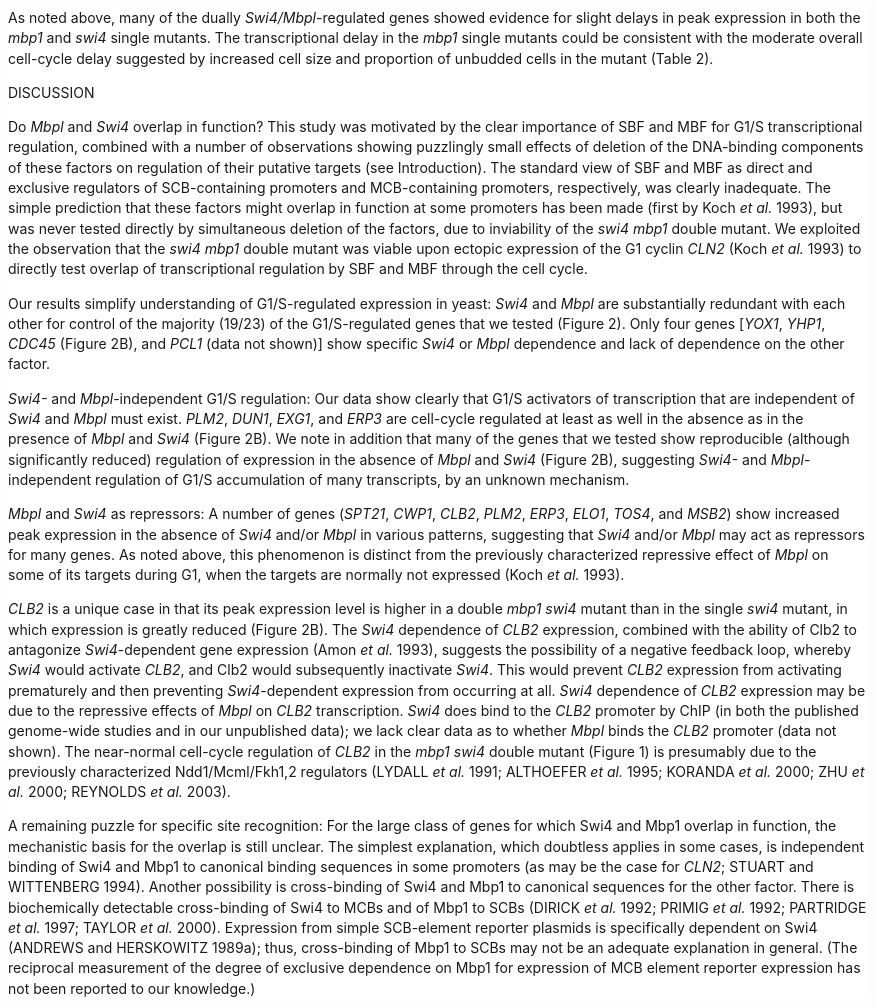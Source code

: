 As noted above, many of the dually *Swi4/Mbpl*-regulated genes showed evidence for slight delays in peak expression in both the *mbp1* and *swi4* single mutants. The transcriptional delay in the *mbp1* single mutants could be consistent with the moderate overall cell-cycle delay suggested by increased cell size and proportion of unbudded cells in the mutant (Table 2).

DISCUSSION

Do *Mbpl* and *Swi4* overlap in function? This study was motivated by the clear importance of SBF and MBF for G1/S transcriptional regulation, combined with a number of observations showing puzzlingly small effects of deletion of the DNA-binding components of these factors on regulation of their putative targets (see Introduction). The standard view of SBF and MBF as direct and exclusive regulators of SCB-containing promoters and MCB-containing promoters, respectively, was clearly inadequate. The simple prediction that these factors might overlap in function at some promoters has been made (first by Koch *et al.* 1993), but was never tested directly by simultaneous deletion of the factors, due to inviability of the *swi4 mbp1* double mutant. We exploited the observation that the *swi4 mbp1* double mutant was viable upon ectopic expression of the G1 cyclin *CLN2* (Koch *et al.* 1993) to directly test overlap of transcriptional regulation by SBF and MBF through the cell cycle.

Our results simplify understanding of G1/S-regulated expression in yeast: *Swi4* and *Mbpl* are substantially redundant with each other for control of the majority (19/23) of the G1/S-regulated genes that we tested (Figure 2). Only four genes [*YOX1*, *YHP1*, *CDC45* (Figure 2B), and *PCL1* (data not shown)] show specific *Swi4* or *Mbpl* dependence and lack of dependence on the other factor.

*Swi4-* and *Mbpl*-independent G1/S regulation: Our data show clearly that G1/S activators of transcription that are independent of *Swi4* and *Mbpl* must exist. *PLM2*, *DUN1*, *EXG1*, and *ERP3* are cell-cycle regulated at least as well in the absence as in the presence of *Mbpl* and *Swi4* (Figure 2B). We note in addition that many of the genes that we tested show reproducible (although significantly reduced) regulation of expression in the absence of *Mbpl* and *Swi4* (Figure 2B), suggesting *Swi4-* and *Mbpl*-independent regulation of G1/S accumulation of many transcripts, by an unknown mechanism.

*Mbpl* and *Swi4* as repressors: A number of genes (*SPT21*, *CWP1*, *CLB2*, *PLM2*, *ERP3*, *ELO1*, *TOS4*, and *MSB2*) show increased peak expression in the absence of *Swi4* and/or *Mbpl* in various patterns, suggesting that *Swi4* and/or *Mbpl* may act as repressors for many genes. As noted above, this phenomenon is distinct from the previously characterized repressive effect of *Mbpl* on some of its targets during G1, when the targets are normally not expressed (Koch *et al.* 1993).

*CLB2* is a unique case in that its peak expression level is higher in a double *mbp1 swi4* mutant than in the single *swi4* mutant, in which expression is greatly reduced (Figure 2B). The *Swi4* dependence of *CLB2* expression, combined with the ability of Clb2 to antagonize *Swi4*-dependent gene expression (Amon *et al.* 1993), suggests the possibility of a negative feedback loop, whereby *Swi4* would activate *CLB2*, and Clb2 would subsequently inactivate *Swi4*. This would prevent *CLB2* expression from activating prematurely and then preventing *Swi4*-dependent expression from occurring at all. *Swi4* dependence of *CLB2* expression may be due to the repressive effects of *Mbpl* on *CLB2* transcription. *Swi4* does bind to the *CLB2* promoter by ChIP (in both the published genome-wide studies and in our unpublished data); we lack clear data as to whether *Mbpl* binds the *CLB2* promoter (data not shown). The near-normal cell-cycle regulation of *CLB2* in the *mbp1 swi4* double mutant (Figure 1) is presumably due to the previously
characterized Ndd1/Mcml/Fkh1,2 regulators (LYDALL *et al.* 1991; ALTHOEFER *et al.* 1995; KORANDA *et al.* 2000; ZHU *et al.* 2000; REYNOLDS *et al.* 2003).

A remaining puzzle for specific site recognition: For the large class of genes for which Swi4 and Mbp1 overlap in function, the mechanistic basis for the overlap is still unclear. The simplest explanation, which doubtless applies in some cases, is independent binding of Swi4 and Mbp1 to canonical binding sequences in some promoters (as may be the case for *CLN2*; STUART and WITTENBERG 1994). Another possibility is cross-binding of Swi4 and Mbp1 to canonical sequences for the other factor. There is biochemically detectable cross-binding of Swi4 to MCBs and of Mbp1 to SCBs (DIRICK *et al.* 1992; PRIMIG *et al.* 1992; PARTRIDGE *et al.* 1997; TAYLOR *et al.* 2000). Expression from simple SCB-element reporter plasmids is specifically dependent on Swi4 (ANDREWS and HERSKOWITZ 1989a); thus, cross-binding of Mbp1 to SCBs may not be an adequate explanation in general. (The reciprocal measurement of the degree of exclusive dependence on Mbp1 for expression of MCB element reporter expression has not been reported to our knowledge.)
